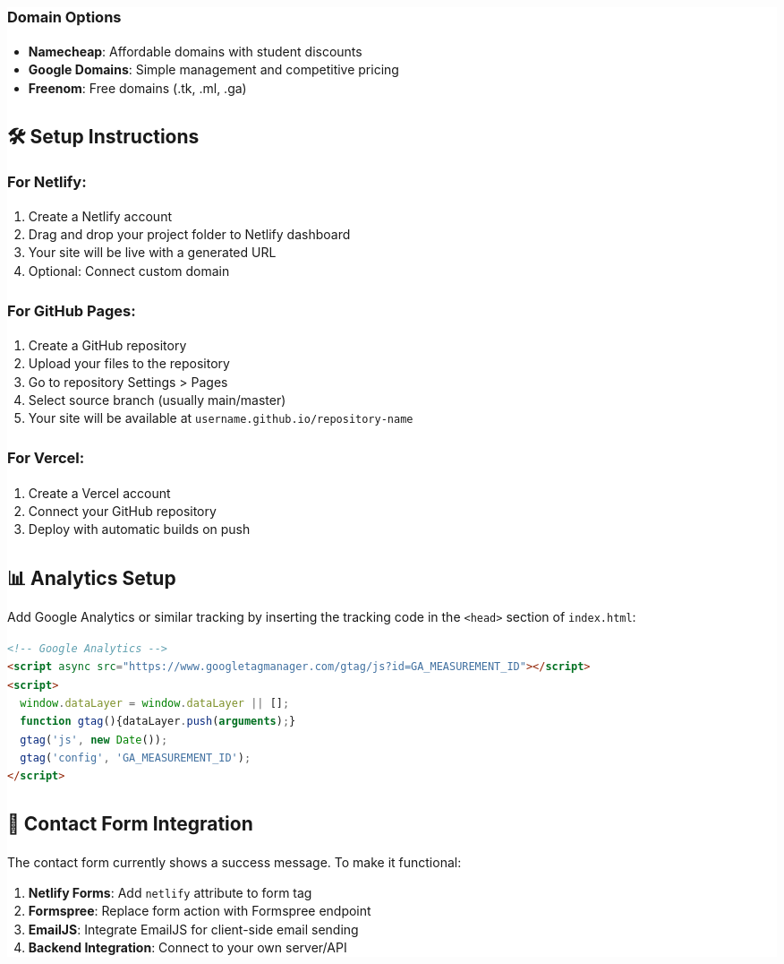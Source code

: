 ### Domain Options
- **Namecheap**: Affordable domains with student discounts
- **Google Domains**: Simple management and competitive pricing
- **Freenom**: Free domains (.tk, .ml, .ga)

## 🛠️ Setup Instructions

### For Netlify:
1. Create a Netlify account
2. Drag and drop your project folder to Netlify dashboard
3. Your site will be live with a generated URL
4. Optional: Connect custom domain

### For GitHub Pages:
1. Create a GitHub repository
2. Upload your files to the repository
3. Go to repository Settings > Pages
4. Select source branch (usually main/master)
5. Your site will be available at `username.github.io/repository-name`

### For Vercel:
1. Create a Vercel account
2. Connect your GitHub repository
3. Deploy with automatic builds on push

## 📊 Analytics Setup

Add Google Analytics or similar tracking by inserting the tracking code in the `<head>` section of `index.html`:

```html
<!-- Google Analytics -->
<script async src="https://www.googletagmanager.com/gtag/js?id=GA_MEASUREMENT_ID"></script>
<script>
  window.dataLayer = window.dataLayer || [];
  function gtag(){dataLayer.push(arguments);}
  gtag('js', new Date());
  gtag('config', 'GA_MEASUREMENT_ID');
</script>
```

## 📧 Contact Form Integration

The contact form currently shows a success message. To make it functional:

1. **Netlify Forms**: Add `netlify` attribute to form tag
2. **Formspree**: Replace form action with Formspree endpoint
3. **EmailJS**: Integrate EmailJS for client-side email sending
4. **Backend Integration**: Connect to your own server/API
